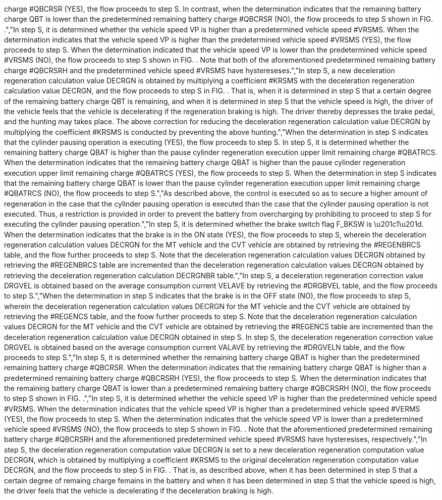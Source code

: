 charge #QBCRSR (YES), the flow proceeds to step S. In contrast, when the determination indicates that the remaining battery charge QBT is lower than the predetermined remaining battery charge #QBCRSR (NO), the flow proceeds to step S shown in FIG. .","In step S, it is determined whether the vehicle speed VP is higher than a predetermined vehicle speed #VRSMS. When the determination indicates that the vehicle speed VP is higher than the predetermined vehicle speed #VRSMS (YES), the flow proceeds to step S. When the determination indicated that the vehicle speed VP is lower than the predetermined vehicle speed #VRSMS (NO), the flow proceeds to step S shown in FIG. . Note that both of the aforementioned predetermined remaining battery charge #QBCRSRH and the predetermined vehicle speed #VRSMS have hystereseses.","In step S, a new deceleration regeneration calculation value DECRGN is obtained by multiplying a coefficient #KRSMS with the deceleration regeneration calculation value DECRGN, and the flow proceeds to step S in FIG. . That is, when it is determined in step S that a certain degree of the remaining battery charge QBT is remaining, and when it is determined in step S that the vehicle speed is high, the driver of the vehicle feels that the vehicle is decelerating if the regeneration braking is high. The driver thereby depresses the brake pedal, and the hunting may takes place. The above correction for reducing the deceleration regeneration calculation value DECRGN by multiplying the coefficient #KRSMS is conducted by preventing the above hunting.","When the determination in step S indicates that the cylinder pausing operation is executing (YES), the flow proceeds to step S. In step S, it is determined whether the remaining battery charge QBAT is higher than the pause cylinder regeneration execution upper limit remaining charge #QBATRCS. When the determination indicates that the remaining battery charge QBAT is higher than the pause cylinder regeneration execution upper limit remaining charge #QBATRCS (YES), the flow proceeds to step S. When the determination in step S indicates that the remaining battery charge QBAT is lower than the pause cylinder regeneration execution upper limit remaining charge #QBATRCS (NO), the flow proceeds to step S.","As described above, the control is executed so as to secure a higher amount of regeneration in the case that the cylinder pausing operation is executed than the case that the cylinder pausing operation is not executed. Thus, a restriction is provided in order to prevent the battery from overcharging by prohibiting to proceed to step S for executing the cylinder pausing operation.","In step S, it is determined whether the brake switch flag F_BKSW is \u201c1\u201d. When the determination indicates that the brake is in the ON state (YES), the flow proceeds to step S, wherein the deceleration regeneration calculation values DECRGN for the MT vehicle and the CVT vehicle are obtained by retrieving the #REGENBRCS table, and the flow further proceeds to step S. Note that the deceleration regeneration calculation values DECRGN obtained by retrieving the #REGENBRCS table are incremented than the deceleration regeneration calculation values DECRGN obtained by retrieving the deceleration regeneration calculation DECRGNBR table.","In step S, a deceleration regeneration correction value DRGVEL is obtained based on the average consumption current VELAVE by retrieving the #DRGBVEL table, and the flow proceeds to step S.","When the determination in step S indicates that the brake is in the OFF state (NO), the flow proceeds to step S, wherein the deceleration regeneration calculation values DECRGN for the MT vehicle and the CVT vehicle are obtained by retrieving the #REGENCS table, and the foow further proceeds to step S. Note that the deceleration regeneration calculation values DECRGN for the MT vehicle and the CVT vehicle are obtained by retrieving the #REGENCS table are incremented than the deceleration regeneration calculation value DECRGN obtained in step S. In step S, the deceleration regeneration correction value DRGVEL is obtained based on the average consumption current VALAVE by retrieving the #DRGVELN table, and the flow proceeds to step S.","In step S, it is determined whether the remaining battery charge QBAT is higher than the predetermined remaining battery charge #QBCRSR. When the determination indicates that the remaining battery charge QBAT is higher than a predetermined remaining battery charge #QBCRSRH (YES), the flow proceeds to step S. When the determination indicates that the remaining battery charge QBAT is lower than a predetermined remaining battery charge #QBCRSRH (NO), the flow proceeds to step S shown in FIG. .","In step S, it is determined whether the vehicle speed VP is higher than the predetermined vehicle speed #VRSMS. When the determination indicates that the vehicle speed VP is higher than a predetermined vehicle speed #VERMS (YES), the flow proceeds to step S. When the determination indicates that the vehicle speed VP is lower than a predetermined vehicle speed #VRSMS (NO), the flow proceeds to step S shown in FIG. . Note that the aforementioned predetermined remaining battery charge #QBCRSRH and the aforementioned predetermined vehicle speed #VRSMS have hysteresises, respectively.","In step S, the deceleration regeneration computation value DECRGN is set to a new deceleration regeneration computation value DECRGN, which is obtained by multiplying a coefficient #KRSMS to the original deceleration regeneration computation value DECRGN, and the flow proceeds to step S in FIG. . That is, as described above, when it has been determined in step S that a certain degree of remaing charge femains in the battery and when it has been determined in step S that the vehicle speed is high, the driver feels that the vehicle is decelerating if the deceleration braking is high.